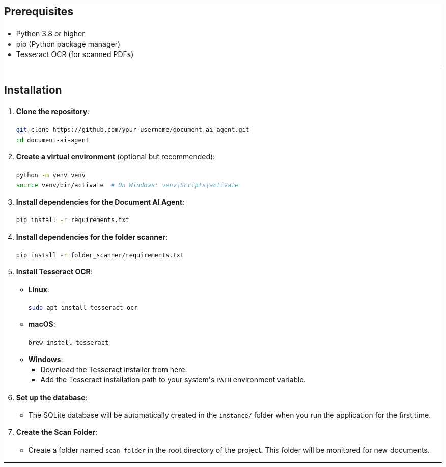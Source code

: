 ## Prerequisites

- Python 3.8 or higher
- pip (Python package manager)
- Tesseract OCR (for scanned PDFs)

---

## Installation

1. **Clone the repository**:
   ```bash
   git clone https://github.com/your-username/document-ai-agent.git
   cd document-ai-agent
   ```

2. **Create a virtual environment** (optional but recommended):
   ```bash
   python -m venv venv
   source venv/bin/activate  # On Windows: venv\Scripts\activate
   ```

3. **Install dependencies for the Document AI Agent**:
   ```bash
   pip install -r requirements.txt
   ```

4. **Install dependencies for the folder scanner**:
   ```bash
   pip install -r folder_scanner/requirements.txt
   ```

5. **Install Tesseract OCR**:
   - **Linux**:
     ```bash
     sudo apt install tesseract-ocr
     ```
   - **macOS**:
     ```bash
     brew install tesseract
     ```
   - **Windows**:
     - Download the Tesseract installer from [here](https://github.com/tesseract-ocr/tesseract).
     - Add the Tesseract installation path to your system's `PATH` environment variable.

6. **Set up the database**:
   - The SQLite database will be automatically created in the `instance/` folder when you run the application for the first time.

7. **Create the Scan Folder**:
   - Create a folder named `scan_folder` in the root directory of the project. This folder will be monitored for new documents.

---
